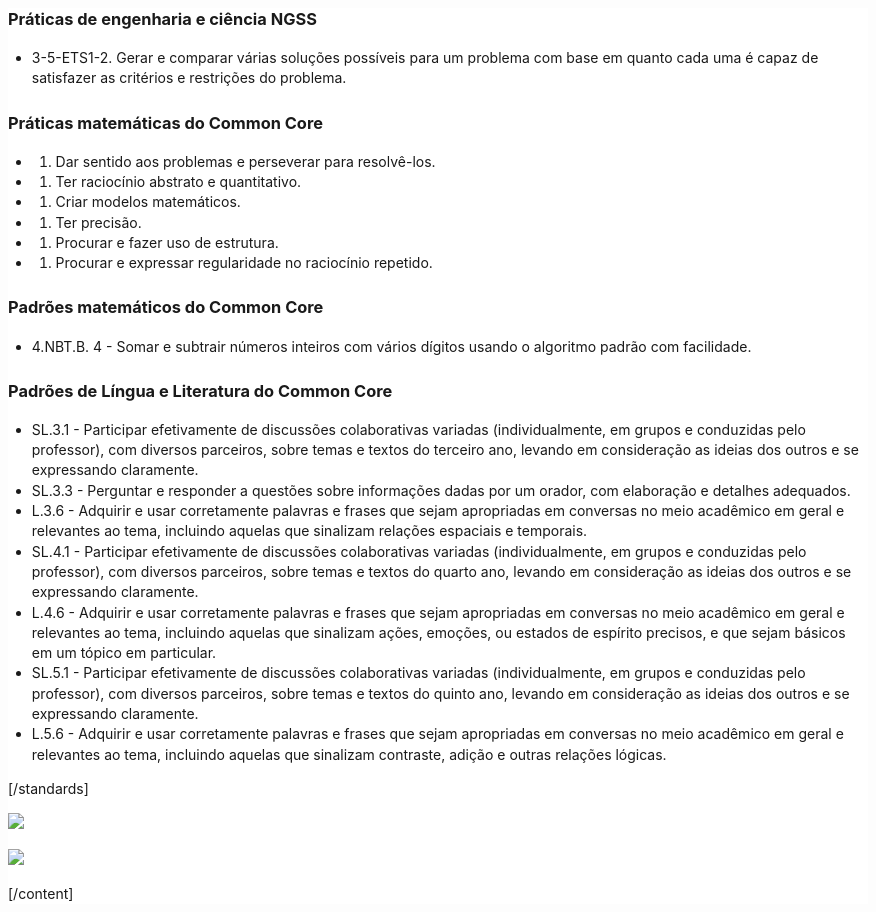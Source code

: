 ### Práticas de engenharia e ciência NGSS

  * 3-5-ETS1-2. Gerar e comparar várias soluções possíveis para um problema com base em quanto cada uma é capaz de satisfazer as critérios e restrições do problema. 

### Práticas matemáticas do Common Core

  *   1. Dar sentido aos problemas e perseverar para resolvê-los.
  *   1. Ter raciocínio abstrato e quantitativo.
  *   1. Criar modelos matemáticos.
  *   1. Ter precisão.
  *   1. Procurar e fazer uso de estrutura.
  *   1. Procurar e expressar regularidade no raciocínio repetido.

### Padrões matemáticos do Common Core

  * 4.NBT.B. 4 - Somar e subtrair números inteiros com vários dígitos usando o algoritmo padrão com facilidade.

### Padrões de Língua e Literatura do Common Core

  * SL.3.1 - Participar efetivamente de discussões colaborativas variadas (individualmente, em grupos e conduzidas pelo professor), com diversos parceiros, sobre temas e textos do terceiro ano, levando em consideração as ideias dos outros e se expressando claramente.
  * SL.3.3 - Perguntar e responder a questões sobre informações dadas por um orador, com elaboração e detalhes adequados.
  * L.3.6 - Adquirir e usar corretamente palavras e frases que sejam apropriadas em conversas no meio acadêmico em geral e relevantes ao tema, incluindo aquelas que sinalizam relações espaciais e temporais.
  * SL.4.1 - Participar efetivamente de discussões colaborativas variadas (individualmente, em grupos e conduzidas pelo professor), com diversos parceiros, sobre temas e textos do quarto ano, levando em consideração as ideias dos outros e se expressando claramente.
  * L.4.6 - Adquirir e usar corretamente palavras e frases que sejam apropriadas em conversas no meio acadêmico em geral e relevantes ao tema, incluindo aquelas que sinalizam ações, emoções, ou estados de espírito precisos, e que sejam básicos em um tópico em particular.
  * SL.5.1 - Participar efetivamente de discussões colaborativas variadas (individualmente, em grupos e conduzidas pelo professor), com diversos parceiros, sobre temas e textos do quinto ano, levando em consideração as ideias dos outros e se expressando claramente.
  * L.5.6 - Adquirir e usar corretamente palavras e frases que sejam apropriadas em conversas no meio acadêmico em geral e relevantes ao tema, incluindo aquelas que sinalizam contraste, adição e outras relações lógicas.

[/standards]

[<img src="https://curriculum.code.org/static/img/creativeCommons.png" border="0" />](http://creativecommons.org/)

[<img src="https://web.archive.org/web/20170104072040if_/http://www.thinkersmith.org/images/thinker.png" border="0" />](http://thinkersmith.org/)  


[/content]

<link rel="stylesheet" type="text/css" href="../docs/morestyle.css" />